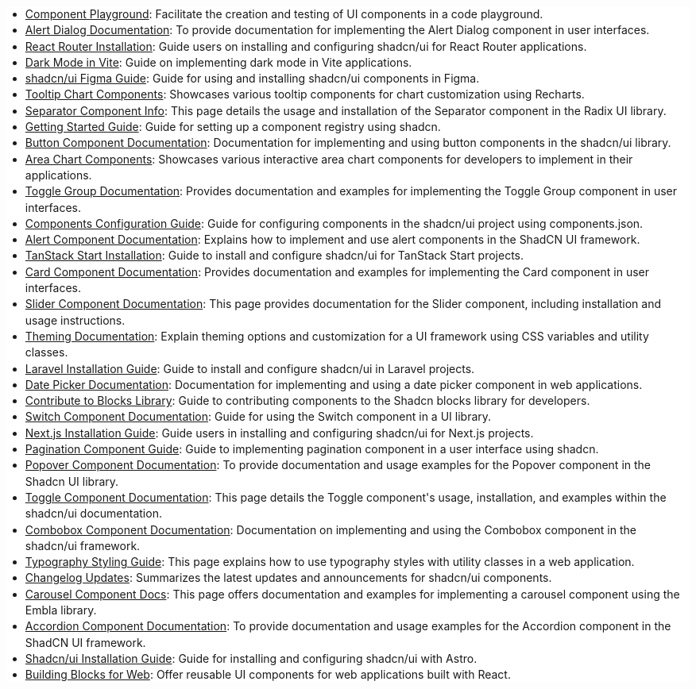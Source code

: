 - [Component Playground](https://ui.shadcn.com/examples/playground): Facilitate the creation and testing of UI components in a code playground.
- [Alert Dialog Documentation](https://ui.shadcn.com/docs/components/alert-dialog): To provide documentation for implementing the Alert Dialog component in user interfaces.
- [React Router Installation](https://ui.shadcn.com/docs/installation/react-router): Guide users on installing and configuring shadcn/ui for React Router applications.
- [Dark Mode in Vite](https://ui.shadcn.com/docs/dark-mode/vite): Guide on implementing dark mode in Vite applications.
- [shadcn/ui Figma Guide](https://ui.shadcn.com/docs/figma): Guide for using and installing shadcn/ui components in Figma.
- [Tooltip Chart Components](https://ui.shadcn.com/charts/tooltip): Showcases various tooltip components for chart customization using Recharts.
- [Separator Component Info](https://ui.shadcn.com/docs/components/separator): This page details the usage and installation of the Separator component in the Radix UI library.
- [Getting Started Guide](https://ui.shadcn.com/docs/registry/getting-started): Guide for setting up a component registry using shadcn.
- [Button Component Documentation](https://ui.shadcn.com/docs/components/button): Documentation for implementing and using button components in the shadcn/ui library.
- [Area Chart Components](https://ui.shadcn.com/charts/area): Showcases various interactive area chart components for developers to implement in their applications.
- [Toggle Group Documentation](https://ui.shadcn.com/docs/components/toggle-group): Provides documentation and examples for implementing the Toggle Group component in user interfaces.
- [Components Configuration Guide](https://ui.shadcn.com/docs/components-json): Guide for configuring components in the shadcn/ui project using components.json.
- [Alert Component Documentation](https://ui.shadcn.com/docs/components/alert): Explains how to implement and use alert components in the ShadCN UI framework.
- [TanStack Start Installation](https://ui.shadcn.com/docs/installation/tanstack): Guide to install and configure shadcn/ui for TanStack Start projects.
- [Card Component Documentation](https://ui.shadcn.com/docs/components/card): Provides documentation and examples for implementing the Card component in user interfaces.
- [Slider Component Documentation](https://ui.shadcn.com/docs/components/slider): This page provides documentation for the Slider component, including installation and usage instructions.
- [Theming Documentation](https://ui.shadcn.com/docs/theming): Explain theming options and customization for a UI framework using CSS variables and utility classes.
- [Laravel Installation Guide](https://ui.shadcn.com/docs/installation/laravel): Guide to install and configure shadcn/ui in Laravel projects.
- [Date Picker Documentation](https://ui.shadcn.com/docs/components/date-picker): Documentation for implementing and using a date picker component in web applications.
- [Contribute to Blocks Library](https://ui.shadcn.com/docs/blocks): Guide to contributing components to the Shadcn blocks library for developers.
- [Switch Component Documentation](https://ui.shadcn.com/docs/components/switch): Guide for using the Switch component in a UI library.
- [Next.js Installation Guide](https://ui.shadcn.com/docs/installation/next): Guide users in installing and configuring shadcn/ui for Next.js projects.
- [Pagination Component Guide](https://ui.shadcn.com/docs/components/pagination): Guide to implementing pagination component in a user interface using shadcn.
- [Popover Component Documentation](https://ui.shadcn.com/docs/components/popover): To provide documentation and usage examples for the Popover component in the Shadcn UI library.
- [Toggle Component Documentation](https://ui.shadcn.com/docs/components/toggle): This page details the Toggle component's usage, installation, and examples within the shadcn/ui documentation.
- [Combobox Component Documentation](https://ui.shadcn.com/docs/components/combobox): Documentation on implementing and using the Combobox component in the shadcn/ui framework.
- [Typography Styling Guide](https://ui.shadcn.com/docs/components/typography): This page explains how to use typography styles with utility classes in a web application.
- [Changelog Updates](https://ui.shadcn.com/docs/changelog): Summarizes the latest updates and announcements for shadcn/ui components.
- [Carousel Component Docs](https://ui.shadcn.com/docs/components/carousel): This page offers documentation and examples for implementing a carousel component using the Embla library.
- [Accordion Component Documentation](https://ui.shadcn.com/docs/components/accordion): To provide documentation and usage examples for the Accordion component in the ShadCN UI framework.
- [Shadcn/ui Installation Guide](https://ui.shadcn.com/docs/installation/astro): Guide for installing and configuring shadcn/ui with Astro.
- [Building Blocks for Web](https://ui.shadcn.com/blocks): Offer reusable UI components for web applications built with React.